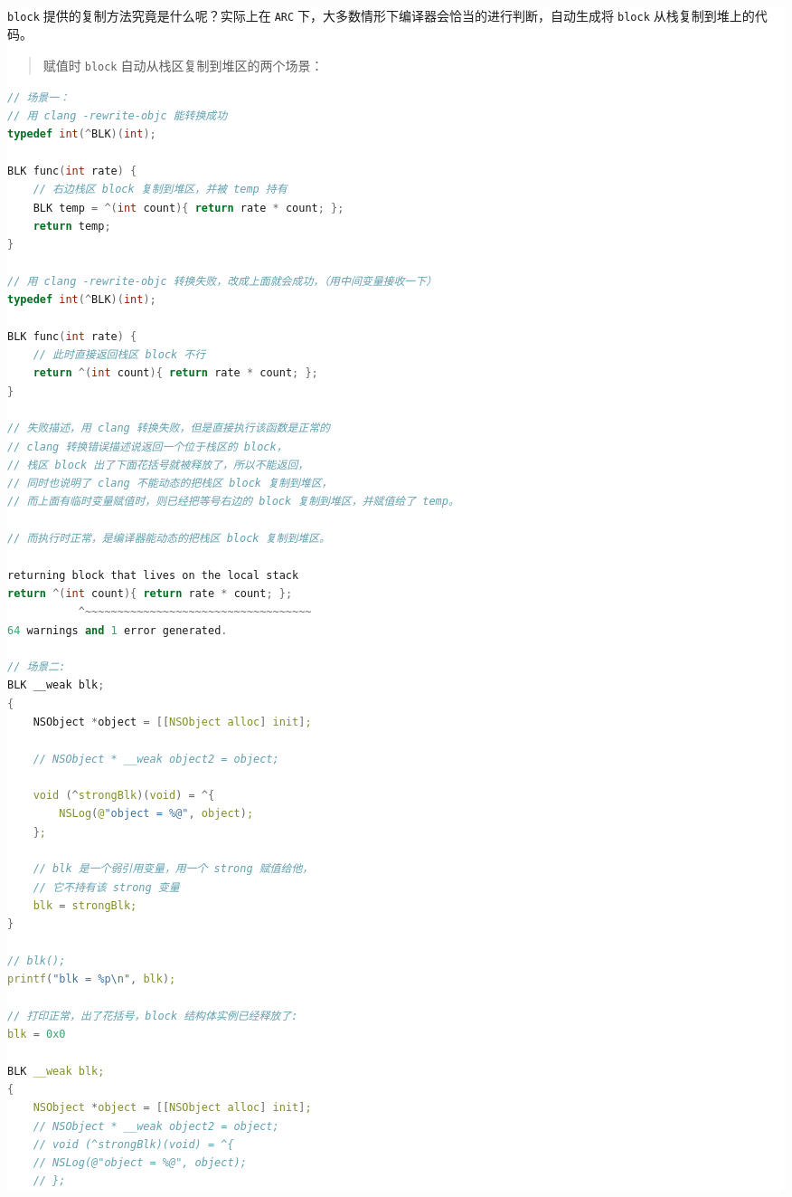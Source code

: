  `block` 提供的复制方法究竟是什么呢？实际上在 `ARC`  下，大多数情形下编译器会恰当的进行判断，自动生成将 `block` 从栈复制到堆上的代码。

 > 赋值时 `block` 自动从栈区复制到堆区的两个场景：

 ```c++
 // 场景一：
 // 用 clang -rewrite-objc 能转换成功
 typedef int(^BLK)(int);

 BLK func(int rate) {
     // 右边栈区 block 复制到堆区，并被 temp 持有
     BLK temp = ^(int count){ return rate * count; };
     return temp;
 }

 // 用 clang -rewrite-objc 转换失败，改成上面就会成功，（用中间变量接收一下）
 typedef int(^BLK)(int);

 BLK func(int rate) {
     // 此时直接返回栈区 block 不行 
     return ^(int count){ return rate * count; };
 }

 // 失败描述，用 clang 转换失败，但是直接执行该函数是正常的
 // clang 转换错误描述说返回一个位于栈区的 block，
 // 栈区 block 出了下面花括号就被释放了，所以不能返回，
 // 同时也说明了 clang 不能动态的把栈区 block 复制到堆区，
 // 而上面有临时变量赋值时，则已经把等号右边的 block 复制到堆区，并赋值给了 temp。
 
 // 而执行时正常，是编译器能动态的把栈区 block 复制到堆区。
 
 returning block that lives on the local stack
 return ^(int count){ return rate * count; };
            ^~~~~~~~~~~~~~~~~~~~~~~~~~~~~~~~~~~~
 64 warnings and 1 error generated.

 // 场景二:
 BLK __weak blk;
 {
     NSObject *object = [[NSObject alloc] init];
     
     // NSObject * __weak object2 = object;
     
     void (^strongBlk)(void) = ^{
         NSLog(@"object = %@", object);
     };
     
     // blk 是一个弱引用变量，用一个 strong 赋值给他，
     // 它不持有该 strong 变量
     blk = strongBlk;
 }

 // blk();
 printf("blk = %p\n", blk);
 
 // 打印正常，出了花括号，block 结构体实例已经释放了:
 blk = 0x0

 BLK __weak blk;
 {
     NSObject *object = [[NSObject alloc] init];
     // NSObject * __weak object2 = object;
     // void (^strongBlk)(void) = ^{
     // NSLog(@"object = %@", object);
     // };
 ```